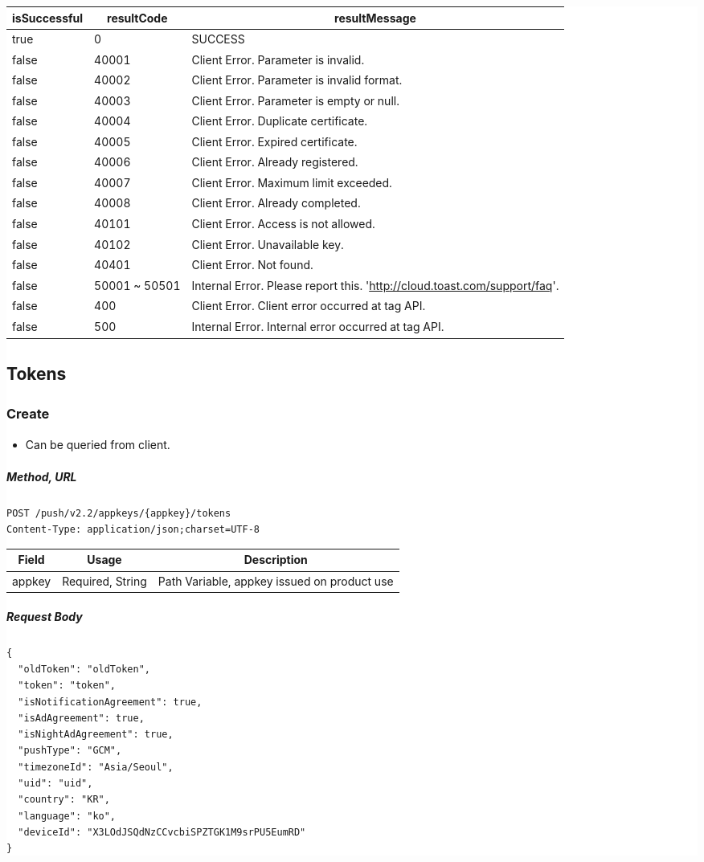 | isSuccessful | resultCode | resultMessage |
| --- | --- | --- |
| true | 0 | SUCCESS |
| false | 40001 | Client Error. Parameter is invalid. |
| false | 40002 | Client Error. Parameter is invalid format. |
| false | 40003 | Client Error. Parameter is empty or null. |
| false | 40004 | Client Error. Duplicate certificate. |
| false | 40005 | Client Error. Expired certificate. |
| false | 40006 | Client Error. Already registered. |
| false | 40007 | Client Error. Maximum limit exceeded. |
| false | 40008 | Client Error. Already completed. |
| false | 40101 | Client Error. Access is not allowed. |
| false | 40102 | Client Error. Unavailable key. |
| false | 40401 | Client Error. Not found. |
| false | 50001 ~ 50501 | Internal Error. Please report this. 'http://cloud.toast.com/support/faq'. |
| false | 400 | Client Error. Client error occurred at tag API. |
| false | 500 | Internal Error. Internal error occurred at tag API. |

## Tokens
### Create 
- Can be queried from client.

##### Method, URL
```
POST /push/v2.2/appkeys/{appkey}/tokens
Content-Type: application/json;charset=UTF-8
```

| Field | Usage | Description |
| - | - | - |
| appkey | Required, String | Path Variable, appkey issued on product use |

##### Request Body

```
{
  "oldToken": "oldToken",
  "token": "token",
  "isNotificationAgreement": true,
  "isAdAgreement": true,
  "isNightAdAgreement": true,
  "pushType": "GCM",
  "timezoneId": "Asia/Seoul",
  "uid": "uid",
  "country": "KR",
  "language": "ko",
  "deviceId": "X3LOdJSQdNzCCvcbiSPZTGK1M9srPU5EumRD"
}
```
